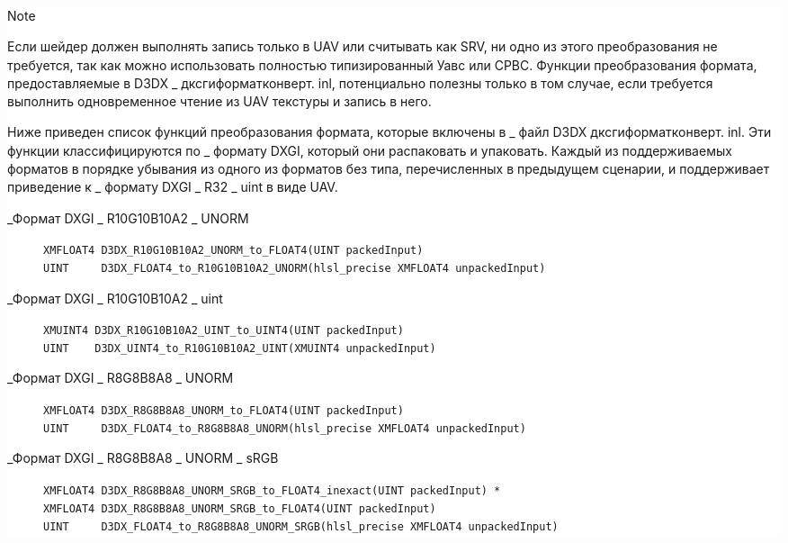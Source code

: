 > [!Note]  
> Если шейдер должен выполнять запись только в UAV или считывать как SRV, ни одно из этого преобразования не требуется, так как можно использовать полностью типизированный Уавс или СРВС. Функции преобразования формата, предоставляемые в D3DX \_ дксгиформатконверт. inl, потенциально полезны только в том случае, если требуется выполнить одновременное чтение из UAV текстуры и запись в него.

 

Ниже приведен список функций преобразования формата, которые включены в \_ файл D3DX дксгиформатконверт. inl. Эти функции классифицируются по \_ формату DXGI, который они распаковать и упаковать. Каждый из поддерживаемых форматов в порядке убывания из одного из форматов без типа, перечисленных в предыдущем сценарии, и поддерживает приведение к \_ формату DXGI \_ R32 \_ uint в виде UAV.

<dl> <dt>

<span id="DXGI_FORMAT_R10G10B10A2_UNORM"></span><span id="dxgi_format_r10g10b10a2_unorm"></span>\_Формат DXGI \_ R10G10B10A2 \_ UNORM
</dt> <dd>


```
XMFLOAT4 D3DX_R10G10B10A2_UNORM_to_FLOAT4(UINT packedInput)
UINT     D3DX_FLOAT4_to_R10G10B10A2_UNORM(hlsl_precise XMFLOAT4 unpackedInput)
```



</dd> <dt>

<span id="DXGI_FORMAT_R10G10B10A2_UINT"></span><span id="dxgi_format_r10g10b10a2_uint"></span>\_Формат DXGI \_ R10G10B10A2 \_ uint
</dt> <dd>


```
XMUINT4 D3DX_R10G10B10A2_UINT_to_UINT4(UINT packedInput)
UINT    D3DX_UINT4_to_R10G10B10A2_UINT(XMUINT4 unpackedInput)
```



</dd> <dt>

<span id="DXGI_FORMAT_R8G8B8A8_UNORM"></span><span id="dxgi_format_r8g8b8a8_unorm"></span>\_Формат DXGI \_ R8G8B8A8 \_ UNORM
</dt> <dd>


```
XMFLOAT4 D3DX_R8G8B8A8_UNORM_to_FLOAT4(UINT packedInput)
UINT     D3DX_FLOAT4_to_R8G8B8A8_UNORM(hlsl_precise XMFLOAT4 unpackedInput)
```



</dd> <dt>

<span id="DXGI_FORMAT_R8G8B8A8_UNORM_SRGB"></span><span id="dxgi_format_r8g8b8a8_unorm_srgb"></span>\_Формат DXGI \_ R8G8B8A8 \_ UNORM \_ sRGB
</dt> <dd>


```
XMFLOAT4 D3DX_R8G8B8A8_UNORM_SRGB_to_FLOAT4_inexact(UINT packedInput) *
XMFLOAT4 D3DX_R8G8B8A8_UNORM_SRGB_to_FLOAT4(UINT packedInput)
UINT     D3DX_FLOAT4_to_R8G8B8A8_UNORM_SRGB(hlsl_precise XMFLOAT4 unpackedInput)
```
